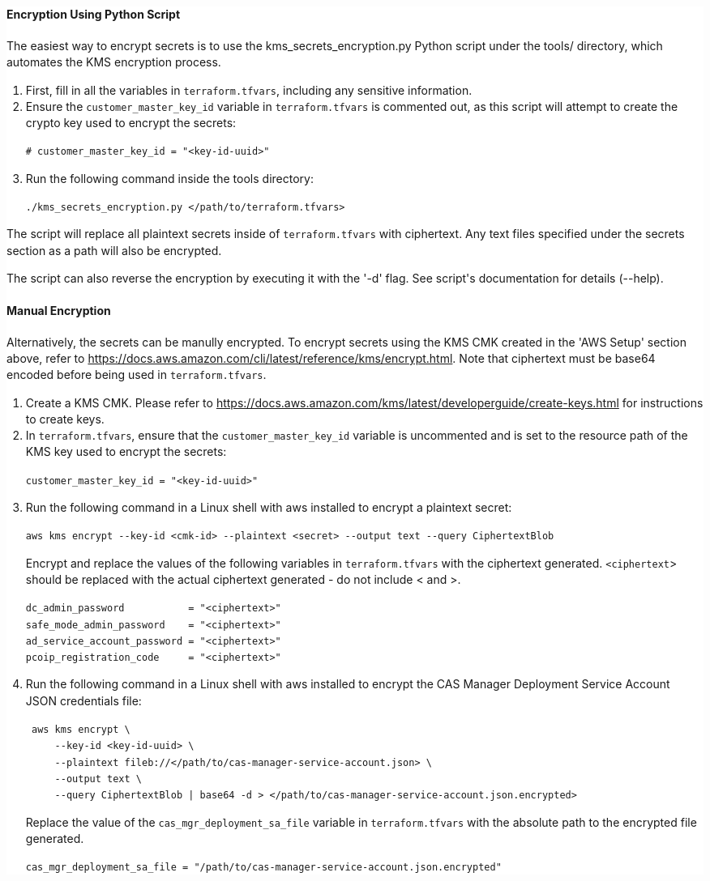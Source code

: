#### Encryption Using Python Script
The easiest way to encrypt secrets is to use the kms_secrets_encryption.py Python script under the tools/ directory, which automates the KMS encryption process.
1. First, fill in all the variables in `terraform.tfvars`, including any sensitive information.
2. Ensure the `customer_master_key_id` variable in `terraform.tfvars` is commented out, as this script will attempt to create the crypto key used to encrypt the secrets:
   ```
   # customer_master_key_id = "<key-id-uuid>"
   ```
3. Run the following command inside the tools directory:
   ```
   ./kms_secrets_encryption.py </path/to/terraform.tfvars>
   ```

The script will replace all plaintext secrets inside of `terraform.tfvars` with ciphertext. Any text files specified under the secrets section as a path will also be encrypted. 

The script can also reverse the encryption by executing it with the '-d' flag. See script's documentation for details (--help).

#### Manual Encryption
Alternatively, the secrets can be manully encrypted. To encrypt secrets using the KMS CMK created in the 'AWS Setup' section above, refer to https://docs.aws.amazon.com/cli/latest/reference/kms/encrypt.html. Note that ciphertext must be base64 encoded before being used in `terraform.tfvars`.

1. Create a KMS CMK. Please refer to https://docs.aws.amazon.com/kms/latest/developerguide/create-keys.html for instructions to create keys.
2. In `terraform.tfvars`, ensure that the `customer_master_key_id` variable is uncommented and is set to the resource path of the KMS key used to encrypt the secrets:
   ```
   customer_master_key_id = "<key-id-uuid>"
   ```
3. Run the following command in a Linux shell with aws installed to encrypt a plaintext secret:
   ```
   aws kms encrypt --key-id <cmk-id> --plaintext <secret> --output text --query CiphertextBlob
   ```
   Encrypt and replace the values of the following variables in `terraform.tfvars` with the ciphertext generated. `<ciphertext`> should be replaced with the actual ciphertext generated - do not include < and >.
   ```
   dc_admin_password           = "<ciphertext>"
   safe_mode_admin_password    = "<ciphertext>"
   ad_service_account_password = "<ciphertext>"
   pcoip_registration_code     = "<ciphertext>"
   ```
4. Run the following command in a Linux shell with aws installed to encrypt the CAS Manager Deployment Service Account JSON credentials file:
   ```
    aws kms encrypt \
        --key-id <key-id-uuid> \
        --plaintext fileb://</path/to/cas-manager-service-account.json> \
        --output text \
        --query CiphertextBlob | base64 -d > </path/to/cas-manager-service-account.json.encrypted>
   ```
    Replace the value of the `cas_mgr_deployment_sa_file` variable in `terraform.tfvars` with the absolute path to the encrypted file generated.
   ```
   cas_mgr_deployment_sa_file = "/path/to/cas-manager-service-account.json.encrypted"
   ```
